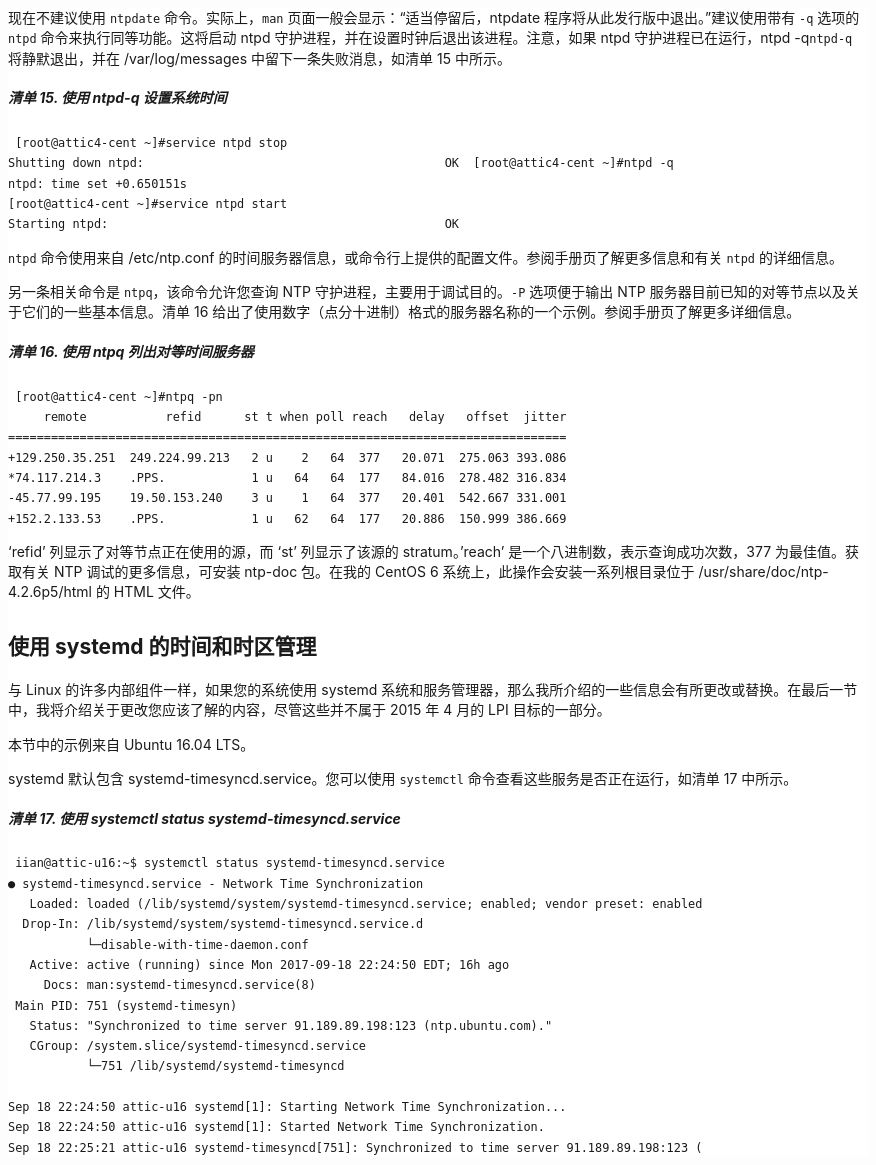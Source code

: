 现在不建议使用 `ntpdate` 命令。实际上，`man` 页面一般会显示：“适当停留后，ntpdate 程序将从此发行版中退出。”建议使用带有 `-q` 选项的 `ntpd` 命令来执行同等功能。这将启动 ntpd 守护进程，并在设置时钟后退出该进程。注意，如果 ntpd 守护进程已在运行，ntpd -q`ntpd-q` 将静默退出，并在 /var/log/messages 中留下一条失败消息，如清单 15 中所示。

##### 清单 15\. 使用 ntpd-q 设置系统时间

```
 [root@attic4‑cent ~]#service ntpd stop
Shutting down ntpd:                                          OK  [root@attic4‑cent ~]#ntpd ‑q
ntpd: time set +0.650151s
[root@attic4‑cent ~]#service ntpd start
Starting ntpd:                                               OK 
```

`ntpd` 命令使用来自 /etc/ntp.conf 的时间服务器信息，或命令行上提供的配置文件。参阅手册页了解更多信息和有关 `ntpd` 的详细信息。

另一条相关命令是 `ntpq`，该命令允许您查询 NTP 守护进程，主要用于调试目的。`-P` 选项便于输出 NTP 服务器目前已知的对等节点以及关于它们的一些基本信息。清单 16 给出了使用数字（点分十进制）格式的服务器名称的一个示例。参阅手册页了解更多详细信息。

##### 清单 16\. 使用 ntpq 列出对等时间服务器

```
 [root@attic4‑cent ~]#ntpq ‑pn
     remote           refid      st t when poll reach   delay   offset  jitter
==============================================================================
+129.250.35.251  249.224.99.213   2 u    2   64  377   20.071  275.063 393.086
*74.117.214.3    .PPS.            1 u   64   64  177   84.016  278.482 316.834
‑45.77.99.195    19.50.153.240    3 u    1   64  377   20.401  542.667 331.001
+152.2.133.53    .PPS.            1 u   62   64  177   20.886  150.999 386.669 
```

‘refid’ 列显示了对等节点正在使用的源，而 ‘st’ 列显示了该源的 stratum。’reach’ 是一个八进制数，表示查询成功次数，377 为最佳值。获取有关 NTP 调试的更多信息，可安装 ntp-doc 包。在我的 CentOS 6 系统上，此操作会安装一系列根目录位于 /usr/share/doc/ntp-4.2.6p5/html 的 HTML 文件。

## 使用 systemd 的时间和时区管理

与 Linux 的许多内部组件一样，如果您的系统使用 systemd 系统和服务管理器，那么我所介绍的一些信息会有所更改或替换。在最后一节中，我将介绍关于更改您应该了解的内容，尽管这些并不属于 2015 年 4 月的 LPI 目标的一部分。

本节中的示例来自 Ubuntu 16.04 LTS。

systemd 默认包含 systemd-timesyncd.service。您可以使用 `systemctl` 命令查看这些服务是否正在运行，如清单 17 中所示。

##### 清单 17\. 使用 systemctl status systemd-timesyncd.service

```
 iian@attic‑u16:~$ systemctl status systemd‑timesyncd.service
● systemd‑timesyncd.service ‑ Network Time Synchronization
   Loaded: loaded (/lib/systemd/system/systemd‑timesyncd.service; enabled; vendor preset: enabled
  Drop‑In: /lib/systemd/system/systemd‑timesyncd.service.d
           └─disable‑with‑time‑daemon.conf
   Active: active (running) since Mon 2017‑09‑18 22:24:50 EDT; 16h ago
     Docs: man:systemd‑timesyncd.service(8)
 Main PID: 751 (systemd‑timesyn)
   Status: "Synchronized to time server 91.189.89.198:123 (ntp.ubuntu.com)."
   CGroup: /system.slice/systemd‑timesyncd.service
           └─751 /lib/systemd/systemd‑timesyncd

Sep 18 22:24:50 attic‑u16 systemd[1]: Starting Network Time Synchronization...
Sep 18 22:24:50 attic‑u16 systemd[1]: Started Network Time Synchronization.
Sep 18 22:25:21 attic‑u16 systemd‑timesyncd[751]: Synchronized to time server 91.189.89.198:123 ( 
```
